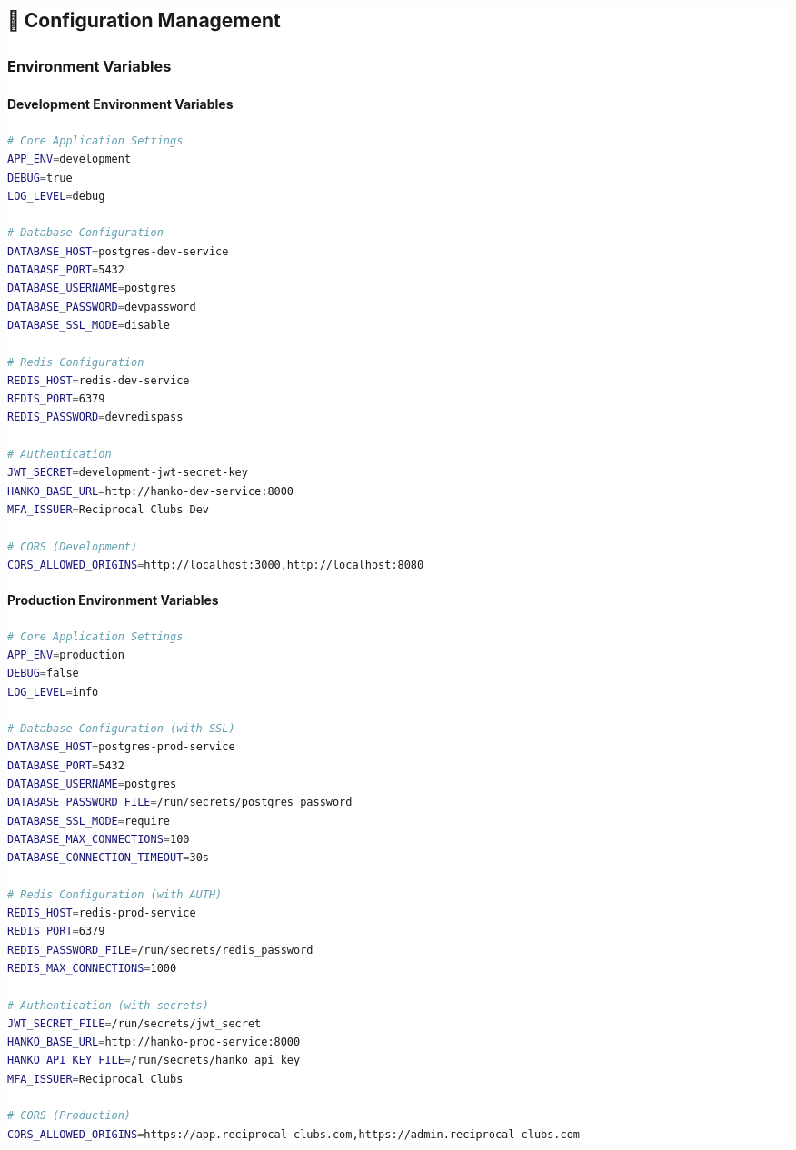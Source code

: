 ## 🔧 Configuration Management

### Environment Variables

#### Development Environment Variables
```bash
# Core Application Settings
APP_ENV=development
DEBUG=true
LOG_LEVEL=debug

# Database Configuration
DATABASE_HOST=postgres-dev-service
DATABASE_PORT=5432
DATABASE_USERNAME=postgres
DATABASE_PASSWORD=devpassword
DATABASE_SSL_MODE=disable

# Redis Configuration
REDIS_HOST=redis-dev-service
REDIS_PORT=6379
REDIS_PASSWORD=devredispass

# Authentication
JWT_SECRET=development-jwt-secret-key
HANKO_BASE_URL=http://hanko-dev-service:8000
MFA_ISSUER=Reciprocal Clubs Dev

# CORS (Development)
CORS_ALLOWED_ORIGINS=http://localhost:3000,http://localhost:8080
```

#### Production Environment Variables
```bash
# Core Application Settings
APP_ENV=production
DEBUG=false
LOG_LEVEL=info

# Database Configuration (with SSL)
DATABASE_HOST=postgres-prod-service
DATABASE_PORT=5432
DATABASE_USERNAME=postgres
DATABASE_PASSWORD_FILE=/run/secrets/postgres_password
DATABASE_SSL_MODE=require
DATABASE_MAX_CONNECTIONS=100
DATABASE_CONNECTION_TIMEOUT=30s

# Redis Configuration (with AUTH)
REDIS_HOST=redis-prod-service
REDIS_PORT=6379
REDIS_PASSWORD_FILE=/run/secrets/redis_password
REDIS_MAX_CONNECTIONS=1000

# Authentication (with secrets)
JWT_SECRET_FILE=/run/secrets/jwt_secret
HANKO_BASE_URL=http://hanko-prod-service:8000
HANKO_API_KEY_FILE=/run/secrets/hanko_api_key
MFA_ISSUER=Reciprocal Clubs

# CORS (Production)
CORS_ALLOWED_ORIGINS=https://app.reciprocal-clubs.com,https://admin.reciprocal-clubs.com
```
